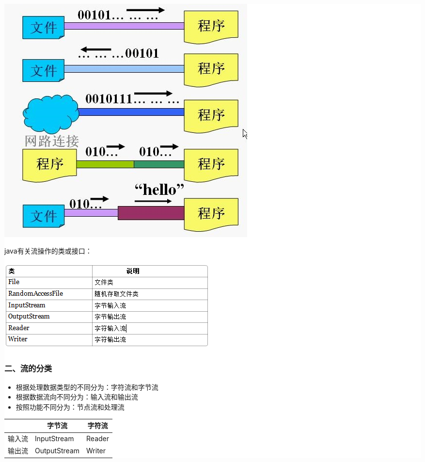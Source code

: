 ![java流的输入输出原理](java-io/io00.jpg)

java有关流操作的类或接口：

![java有关流操作的类或接口](java-io/io000.png)



### 二、流的分类

- 根据处理数据类型的不同分为：字符流和字节流
- 根据数据流向不同分为：输入流和输出流
- 按照功能不同分为：节点流和处理流

|      | 字节流          | 字符流    |
| ---- | ------------ | ------ |
| 输入流  | InputStream  | Reader |
| 输出流  | OutputStream | Writer |
